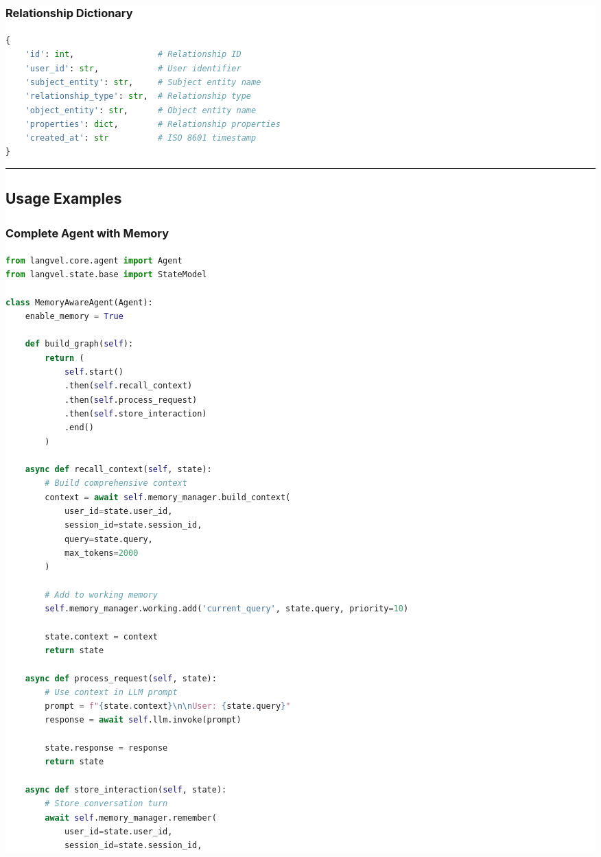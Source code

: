 ### Relationship Dictionary

```python
{
    'id': int,                 # Relationship ID
    'user_id': str,            # User identifier
    'subject_entity': str,     # Subject entity name
    'relationship_type': str,  # Relationship type
    'object_entity': str,      # Object entity name
    'properties': dict,        # Relationship properties
    'created_at': str          # ISO 8601 timestamp
}
```

---

## Usage Examples

### Complete Agent with Memory

```python
from langvel.core.agent import Agent
from langvel.state.base import StateModel

class MemoryAwareAgent(Agent):
    enable_memory = True

    def build_graph(self):
        return (
            self.start()
            .then(self.recall_context)
            .then(self.process_request)
            .then(self.store_interaction)
            .end()
        )

    async def recall_context(self, state):
        # Build comprehensive context
        context = await self.memory_manager.build_context(
            user_id=state.user_id,
            session_id=state.session_id,
            query=state.query,
            max_tokens=2000
        )

        # Add to working memory
        self.memory_manager.working.add('current_query', state.query, priority=10)

        state.context = context
        return state

    async def process_request(self, state):
        # Use context in LLM prompt
        prompt = f"{state.context}\n\nUser: {state.query}"
        response = await self.llm.invoke(prompt)

        state.response = response
        return state

    async def store_interaction(self, state):
        # Store conversation turn
        await self.memory_manager.remember(
            user_id=state.user_id,
            session_id=state.session_id,
```